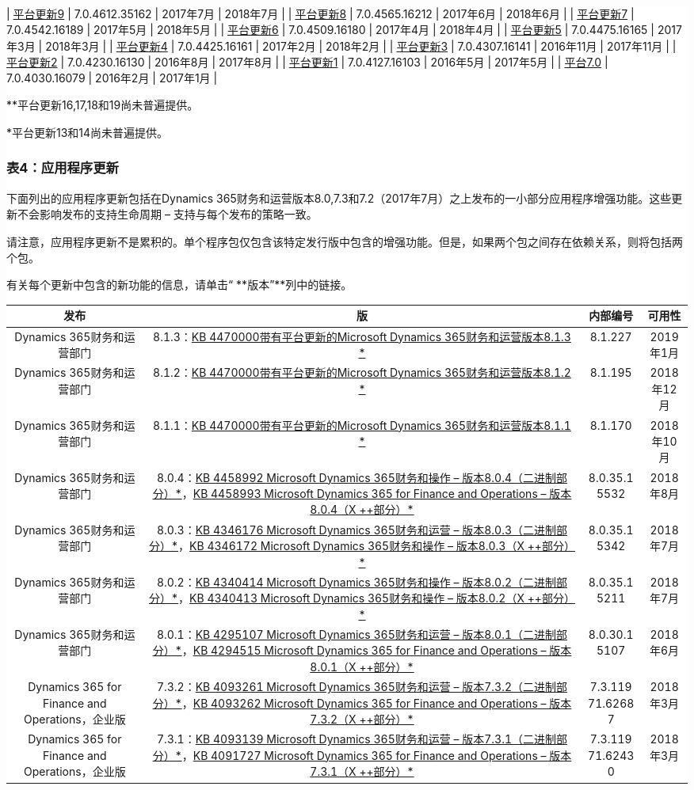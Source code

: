 | [平台更新9](https://docs.microsoft.com/en-us/dynamics365/unified-operations/fin-and-ops/get-started/whats-new-platform-update-9) | 7.0.4612.35162 | 2017年7月  |       2018年7月        |
| [平台更新8](https://docs.microsoft.com/en-us/dynamics365/unified-operations/fin-and-ops/get-started/whats-new-platform-update-8) | 7.0.4565.16212 | 2017年6月  |       2018年6月        |
| [平台更新7](https://docs.microsoft.com/en-us/dynamics365/unified-operations/fin-and-ops/get-started/whats-new-platform-update-7) | 7.0.4542.16189 | 2017年5月  |       2018年5月        |
| [平台更新6](https://docs.microsoft.com/en-us/dynamics365/unified-operations/fin-and-ops/get-started/whats-new-platform-update-6) | 7.0.4509.16180 | 2017年4月  |       2018年4月        |
| [平台更新5](https://docs.microsoft.com/en-us/dynamics365/unified-operations/fin-and-ops/get-started/whats-new-platform-update-5) | 7.0.4475.16165 | 2017年3月  |       2018年3月        |
| [平台更新4](https://docs.microsoft.com/en-us/dynamics365/unified-operations/fin-and-ops/get-started/whats-new-platform-update-4) | 7.0.4425.16161 | 2017年2月  |       2018年2月        |
| [平台更新3](https://docs.microsoft.com/en-us/dynamics365/unified-operations/fin-and-ops/get-started/whats-new-platform-update-3) | 7.0.4307.16141 | 2016年11月 |       2017年11月       |
| [平台更新2](https://docs.microsoft.com/en-us/dynamics365/unified-operations/fin-and-ops/get-started/whats-new-platform-update-2) | 7.0.4230.16130 | 2016年8月  |       2017年8月        |
| [平台更新1](https://docs.microsoft.com/en-us/dynamics365/unified-operations/fin-and-ops/get-started/whats-new-changed-platform-version-7-1-may-2016) | 7.0.4127.16103 | 2016年5月  |       2017年5月        |
| [平台7.0](https://docs.microsoft.com/en-us/dynamics365/unified-operations/fin-and-ops/get-started/whats-new-changed-7-0-february-2016) | 7.0.4030.16079 | 2016年2月  |       2017年1月        |

**平台更新16,17,18和19尚未普遍提供。

*平台更新13和14尚未普遍提供。

### 表4：应用程序更新

下面列出的应用程序更新包括在Dynamics 365财务和运营版本8.0,7.3和7.2（2017年7月）之上发布的一小部分应用程序增强功能。这些更新不会影响发布的支持生命周期 – 支持与每个发布的策略一致。

请注意，应用程序更新不是累积的。单个程序包仅包含该特定发行版中包含的增强功能。但是，如果两个包之间存在依赖关系，则将包括两个包。

有关每个更新中包含的新功能的信息，请单击“ **版本”**列中的链接。

|                    **发布**                     |                            **版**                            |  **内部编号**   | **可用性** |
| :---------------------------------------------: | :----------------------------------------------------------: | :-------------: | :--------: |
|           Dynamics 365财务和运营部门            | 8.1.3：[KB 4470000带有平台更新的Microsoft Dynamics 365财务和运营版本8.1.3 *](https://go.microsoft.com/fwlink/?linkid=2049362) |     8.1.227     | 2019年1月  |
|           Dynamics 365财务和运营部门            | 8.1.2：[KB 4470000带有平台更新的Microsoft Dynamics 365财务和运营版本8.1.2 *](https://go.microsoft.com/fwlink/?linkid=2049368) |     8.1.195     | 2018年12月 |
|           Dynamics 365财务和运营部门            | 8.1.1：[KB 4470000带有平台更新的Microsoft Dynamics 365财务和运营版本8.1.1 *](https://go.microsoft.com/fwlink/?linkid=2038101) |     8.1.170     | 2018年10月 |
|           Dynamics 365财务和运营部门            | 8.0.4：[KB 4458992 Microsoft Dynamics 365财务和操作 – 版本8.0.4（二进制部分）*](https://fix.lcs.dynamics.com/Issue/Details?kb=4458992&bugId=239612&qc=70318005e232acfe98df16bf3ab4cdf8df463634e28ff3ce2ef1db29c8678863)，[KB 4458993 Microsoft Dynamics 365 for Finance and Operations – 版本8.0.4（X ++部分）*](https://fix.lcs.dynamics.com/Issue/Details?kb=4458993&bugId=239610&qc=70318005e232acfe98df16bf3ab4cdf8df463634e28ff3ce2ef1db29c8678863) |  8.0.35.15532   | 2018年8月  |
|           Dynamics 365财务和运营部门            | 8.0.3：[KB 4346176 Microsoft Dynamics 365财务和运营 – 版本8.0.3（二进制部分）*](https://fix.lcs.dynamics.com/Issue/Details?kb=4346176&bugId=230723&qc=15b7470493e66efed8446f7ad2269bde9804da7174d135900c99b7318bb26e34)，[KB 4346172 Microsoft Dynamics 365财务和操作 – 版本8.0.3（X ++部分）*](https://fix.lcs.dynamics.com/Issue/Details?kb=4346172&bugId=230724&qc=15b7470493e66efed8446f7ad2269bde9804da7174d135900c99b7318bb26e34) |  8.0.35.15342   | 2018年7月  |
|           Dynamics 365财务和运营部门            | 8.0.2：[KB 4340414 Microsoft Dynamics 365财务和操作 – 版本8.0.2（二进制部分）*](https://fix.lcs.dynamics.com/Issue/Details?kb=4340414&bugId=219341&qc=0d87f4d28eb75753e9c4ceeb997ab6bf2a0ff5d0b58342ecd9512cc721e0cc80)，[KB 4340413 Microsoft Dynamics 365财务和操作 – 版本8.0.2（X ++部分）*](https://fix.lcs.dynamics.com/Issue/Details?kb=4340413&bugId=219344&qc=0d95ca5957e7b1288e6d56bcf3bc6c014baf9e916d976fd100ae24db3d2b1a14) |  8.0.35.15211   | 2018年7月  |
|           Dynamics 365财务和运营部门            | 8.0.1：[KB 4295107 Microsoft Dynamics 365财务和运营 – 版本8.0.1（二进制部分）*](https://fix.lcs.dynamics.com/Issue/Details?kb=4295107&bugId=192587&qc=70f6f8fbdd96b01197fedc9442b5c43c2e01e2748eb0d5a20d87bceb4c0b939d)，[KB 4294515 Microsoft Dynamics 365 for Finance and Operations – 版本8.0.1（X ++部分）*](https://fix.lcs.dynamics.com/Issue/Details?kb=4294515&bugId=194698&qc=70f6f8fbdd96b01197fedc9442b5c43c2e01e2748eb0d5a20d87bceb4c0b939d) |  8.0.30.15107   | 2018年6月  |
| Dynamics 365 for Finance and Operations，企业版 | 7.3.2：[KB 4093261 Microsoft Dynamics 365财务和运营 – 版本7.3.2（二进制部分）*](https://fix.lcs.dynamics.com/Issue/Details?kb=4093261&bugId=3937217&qc=848a3e7a82137b3ac4412537f1fdb4fafacab7d7565e0a7a6930b0c96406c96a)，[KB 4093262 Microsoft Dynamics 365 for Finance and Operations – 版本7.3.2（X ++部分）*](https://fix.lcs.dynamics.com/Issue/Details?kb=4093262&bugId=3937219&qc=848a3e7a82137b3ac4412537f1fdb4fafacab7d7565e0a7a6930b0c96406c96a) | 7.3.11971.62687 | 2018年3月  |
| Dynamics 365 for Finance and Operations，企业版 | 7.3.1：[KB 4093139 Microsoft Dynamics 365财务和运营 – 版本7.3.1（二进制部分）*](https://fix.lcs.dynamics.com/Issue/Details?bugId=3933782&qc=419638525c20d4bcd818cd40be05a12876e4c00a39124d2e44a0d950af21be89)，[KB 4091727 Microsoft Dynamics 365 for Finance and Operations – 版本7.3.1（X ++部分）*](https://fix.lcs.dynamics.com/Issue/Details?bugId=3933783&qc=419638525c20d4bcd818cd40be05a12876e4c00a39124d2e44a0d950af21be89) | 7.3.11971.62430 | 2018年3月  |